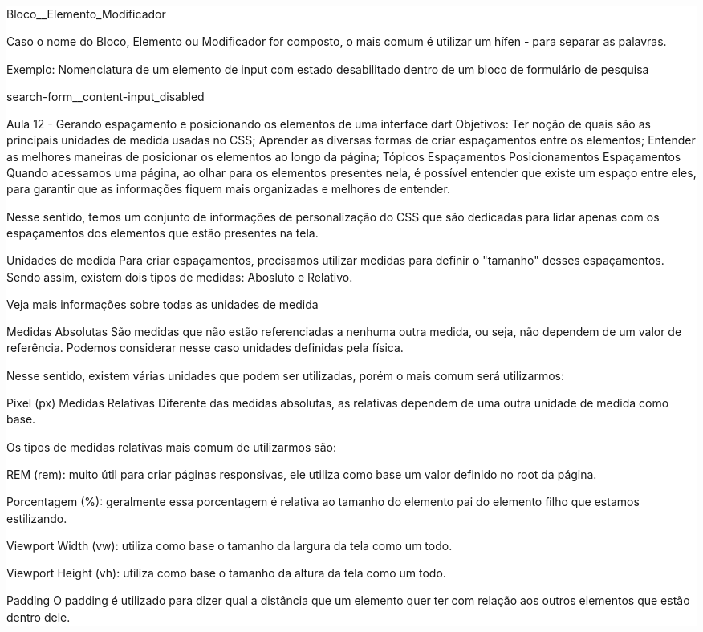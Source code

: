 Bloco__Elemento_Modificador

Caso o nome do Bloco, Elemento ou Modificador for composto, o mais comum é utilizar um hífen - para separar as palavras.

Exemplo: Nomenclatura de um elemento de input com estado desabilitado dentro de um bloco de formulário de pesquisa

search-form__content-input_disabled

Aula 12 - Gerando espaçamento e posicionando os elementos de uma interface
dart Objetivos:
Ter noção de quais são as principais unidades de medida usadas no CSS;
Aprender as diversas formas de criar espaçamentos entre os elementos;
Entender as melhores maneiras de posicionar os elementos ao longo da página;
Tópicos
Espaçamentos
Posicionamentos
Espaçamentos
Quando acessamos uma página, ao olhar para os elementos presentes nela, é possível entender que existe um espaço entre eles, para garantir que as informações fiquem mais organizadas e melhores de entender.

Nesse sentido, temos um conjunto de informações de personalização do CSS que são dedicadas para lidar apenas com os espaçamentos dos elementos que estão presentes na tela.

Unidades de medida
Para criar espaçamentos, precisamos utilizar medidas para definir o "tamanho" desses espaçamentos. Sendo assim, existem dois tipos de medidas: Abosluto e Relativo.

Veja mais informações sobre todas as unidades de medida

Medidas Absolutas
São medidas que não estão referenciadas a nenhuma outra medida, ou seja, não dependem de um valor de referência. Podemos considerar nesse caso unidades definidas pela física.

Nesse sentido, existem várias unidades que podem ser utilizadas, porém o mais comum será utilizarmos:

Pixel (px)
Medidas Relativas
Diferente das medidas absolutas, as relativas dependem de uma outra unidade de medida como base.

Os tipos de medidas relativas mais comum de utilizarmos são:

REM (rem): muito útil para criar páginas responsivas, ele utiliza como base um valor definido no root da página.

Porcentagem (%): geralmente essa porcentagem é relativa ao tamanho do elemento pai do elemento filho que estamos estilizando.

Viewport Width (vw): utiliza como base o tamanho da largura da tela como um todo.

Viewport Height (vh): utiliza como base o tamanho da altura da tela como um todo.

Padding
O padding é utilizado para dizer qual a distância que um elemento quer ter com relação aos outros elementos que estão dentro dele.
